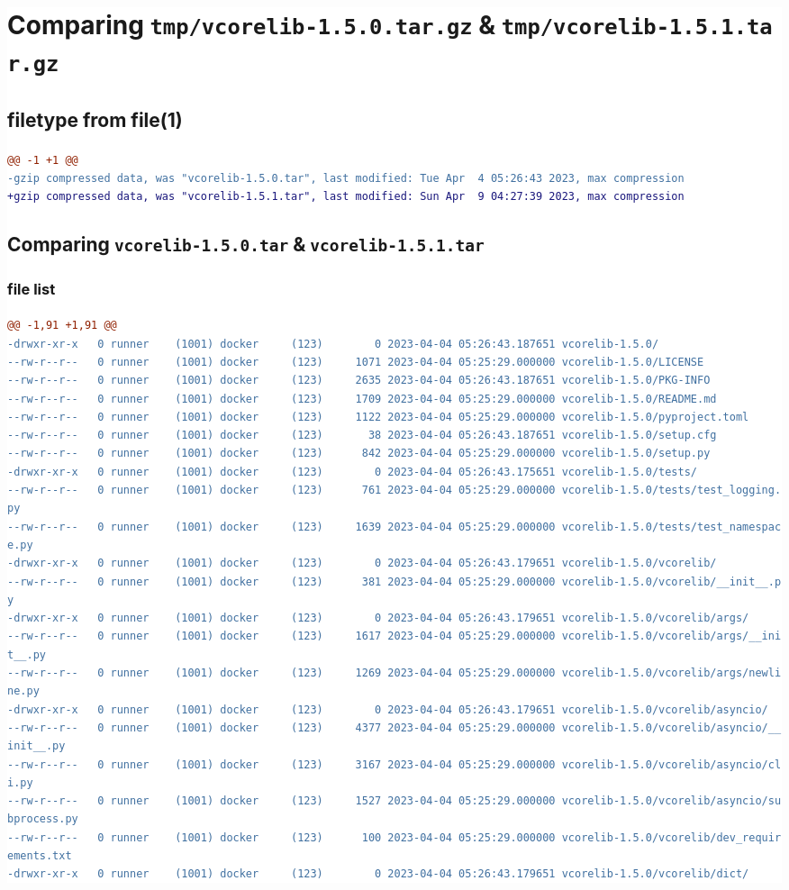 # Comparing `tmp/vcorelib-1.5.0.tar.gz` & `tmp/vcorelib-1.5.1.tar.gz`

## filetype from file(1)

```diff
@@ -1 +1 @@
-gzip compressed data, was "vcorelib-1.5.0.tar", last modified: Tue Apr  4 05:26:43 2023, max compression
+gzip compressed data, was "vcorelib-1.5.1.tar", last modified: Sun Apr  9 04:27:39 2023, max compression
```

## Comparing `vcorelib-1.5.0.tar` & `vcorelib-1.5.1.tar`

### file list

```diff
@@ -1,91 +1,91 @@
-drwxr-xr-x   0 runner    (1001) docker     (123)        0 2023-04-04 05:26:43.187651 vcorelib-1.5.0/
--rw-r--r--   0 runner    (1001) docker     (123)     1071 2023-04-04 05:25:29.000000 vcorelib-1.5.0/LICENSE
--rw-r--r--   0 runner    (1001) docker     (123)     2635 2023-04-04 05:26:43.187651 vcorelib-1.5.0/PKG-INFO
--rw-r--r--   0 runner    (1001) docker     (123)     1709 2023-04-04 05:25:29.000000 vcorelib-1.5.0/README.md
--rw-r--r--   0 runner    (1001) docker     (123)     1122 2023-04-04 05:25:29.000000 vcorelib-1.5.0/pyproject.toml
--rw-r--r--   0 runner    (1001) docker     (123)       38 2023-04-04 05:26:43.187651 vcorelib-1.5.0/setup.cfg
--rw-r--r--   0 runner    (1001) docker     (123)      842 2023-04-04 05:25:29.000000 vcorelib-1.5.0/setup.py
-drwxr-xr-x   0 runner    (1001) docker     (123)        0 2023-04-04 05:26:43.175651 vcorelib-1.5.0/tests/
--rw-r--r--   0 runner    (1001) docker     (123)      761 2023-04-04 05:25:29.000000 vcorelib-1.5.0/tests/test_logging.py
--rw-r--r--   0 runner    (1001) docker     (123)     1639 2023-04-04 05:25:29.000000 vcorelib-1.5.0/tests/test_namespace.py
-drwxr-xr-x   0 runner    (1001) docker     (123)        0 2023-04-04 05:26:43.179651 vcorelib-1.5.0/vcorelib/
--rw-r--r--   0 runner    (1001) docker     (123)      381 2023-04-04 05:25:29.000000 vcorelib-1.5.0/vcorelib/__init__.py
-drwxr-xr-x   0 runner    (1001) docker     (123)        0 2023-04-04 05:26:43.179651 vcorelib-1.5.0/vcorelib/args/
--rw-r--r--   0 runner    (1001) docker     (123)     1617 2023-04-04 05:25:29.000000 vcorelib-1.5.0/vcorelib/args/__init__.py
--rw-r--r--   0 runner    (1001) docker     (123)     1269 2023-04-04 05:25:29.000000 vcorelib-1.5.0/vcorelib/args/newline.py
-drwxr-xr-x   0 runner    (1001) docker     (123)        0 2023-04-04 05:26:43.179651 vcorelib-1.5.0/vcorelib/asyncio/
--rw-r--r--   0 runner    (1001) docker     (123)     4377 2023-04-04 05:25:29.000000 vcorelib-1.5.0/vcorelib/asyncio/__init__.py
--rw-r--r--   0 runner    (1001) docker     (123)     3167 2023-04-04 05:25:29.000000 vcorelib-1.5.0/vcorelib/asyncio/cli.py
--rw-r--r--   0 runner    (1001) docker     (123)     1527 2023-04-04 05:25:29.000000 vcorelib-1.5.0/vcorelib/asyncio/subprocess.py
--rw-r--r--   0 runner    (1001) docker     (123)      100 2023-04-04 05:25:29.000000 vcorelib-1.5.0/vcorelib/dev_requirements.txt
-drwxr-xr-x   0 runner    (1001) docker     (123)        0 2023-04-04 05:26:43.179651 vcorelib-1.5.0/vcorelib/dict/
```